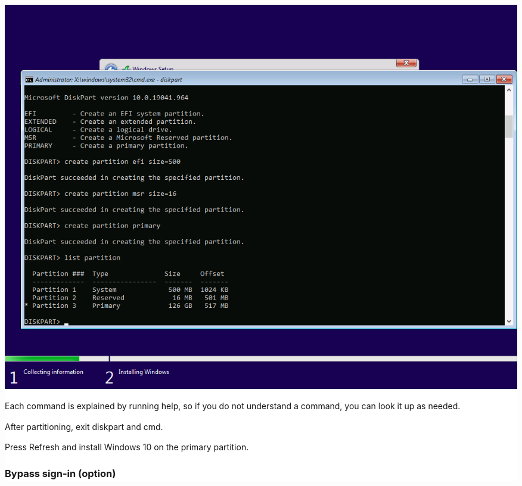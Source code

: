 ![](diskpart3.png)

Each command is explained by running help, so if you do not understand a command, you can look it up as needed.

After partitioning, exit diskpart and cmd.

Press Refresh and install Windows 10 on the primary partition.

### Bypass sign-in (option)

